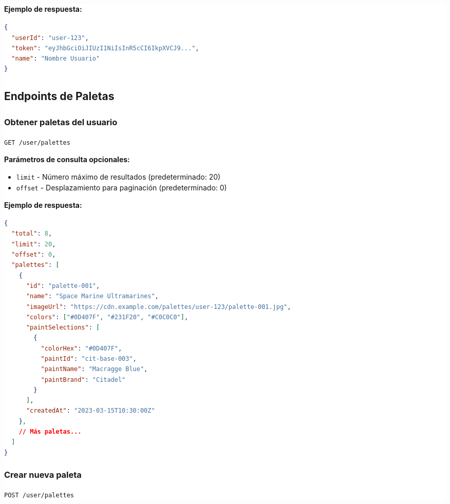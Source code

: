 **Ejemplo de respuesta:**
```json
{
  "userId": "user-123",
  "token": "eyJhbGciOiJIUzI1NiIsInR5cCI6IkpXVCJ9...",
  "name": "Nombre Usuario"
}
```

## Endpoints de Paletas

### Obtener paletas del usuario

```
GET /user/palettes
```

**Parámetros de consulta opcionales:**
- `limit` - Número máximo de resultados (predeterminado: 20)
- `offset` - Desplazamiento para paginación (predeterminado: 0)

**Ejemplo de respuesta:**
```json
{
  "total": 8,
  "limit": 20,
  "offset": 0,
  "palettes": [
    {
      "id": "palette-001",
      "name": "Space Marine Ultramarines",
      "imageUrl": "https://cdn.example.com/palettes/user-123/palette-001.jpg",
      "colors": ["#0D407F", "#231F20", "#C0C0C0"],
      "paintSelections": [
        {
          "colorHex": "#0D407F",
          "paintId": "cit-base-003",
          "paintName": "Macragge Blue",
          "paintBrand": "Citadel"
        }
      ],
      "createdAt": "2023-03-15T10:30:00Z"
    },
    // Más paletas...
  ]
}
```

### Crear nueva paleta

```
POST /user/palettes
```
